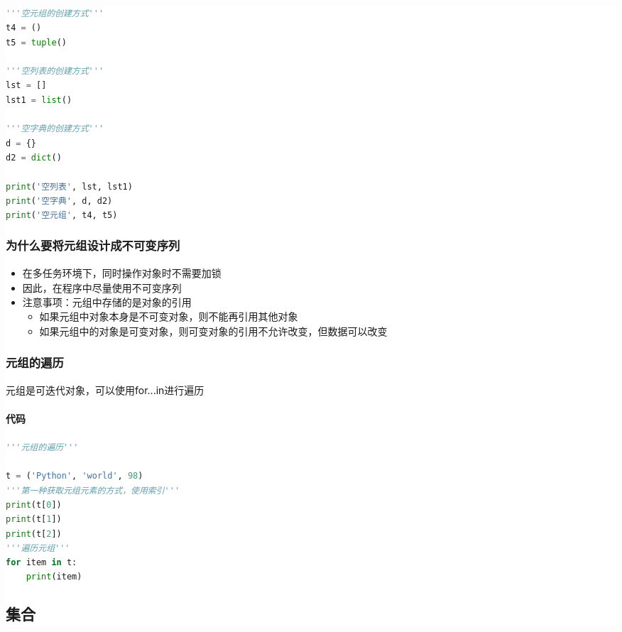```python
'''空元组的创建方式'''
t4 = ()
t5 = tuple()

'''空列表的创建方式'''
lst = []
lst1 = list()

'''空字典的创建方式'''
d = {}
d2 = dict()

print('空列表', lst, lst1)
print('空字典', d, d2)
print('空元组', t4, t5)

```





### 为什么要将元组设计成不可变序列

- 在多任务环境下，同时操作对象时不需要加锁
- 因此，在程序中尽量使用不可变序列
- 注意事项：元组中存储的是对象的引用
  - 如果元组中对象本身是不可变对象，则不能再引用其他对象
  - 如果元组中的对象是可变对象，则可变对象的引用不允许改变，但数据可以改变



### 元组的遍历

元组是可迭代对象，可以使用for...in进行遍历

#### 代码

```python
'''元组的遍历'''

t = ('Python', 'world', 98)
'''第一种获取元组元素的方式，使用索引'''
print(t[0])
print(t[1])
print(t[2])
'''遍历元组'''
for item in t:
    print(item)

```





## 集合
